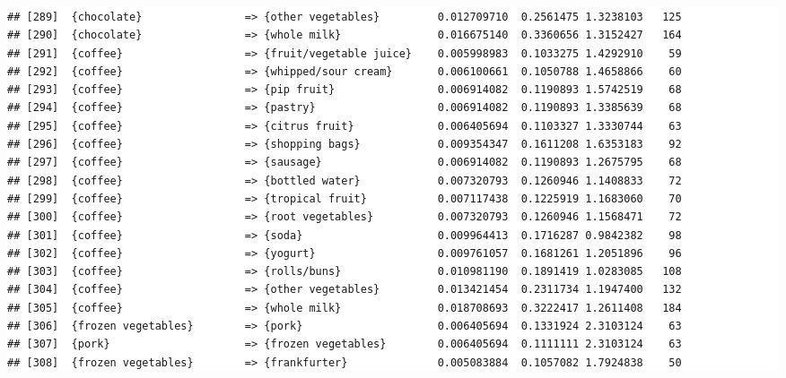     ## [289]  {chocolate}                => {other vegetables}         0.012709710  0.2561475 1.3238103   125
    ## [290]  {chocolate}                => {whole milk}               0.016675140  0.3360656 1.3152427   164
    ## [291]  {coffee}                   => {fruit/vegetable juice}    0.005998983  0.1033275 1.4292910    59
    ## [292]  {coffee}                   => {whipped/sour cream}       0.006100661  0.1050788 1.4658866    60
    ## [293]  {coffee}                   => {pip fruit}                0.006914082  0.1190893 1.5742519    68
    ## [294]  {coffee}                   => {pastry}                   0.006914082  0.1190893 1.3385639    68
    ## [295]  {coffee}                   => {citrus fruit}             0.006405694  0.1103327 1.3330744    63
    ## [296]  {coffee}                   => {shopping bags}            0.009354347  0.1611208 1.6353183    92
    ## [297]  {coffee}                   => {sausage}                  0.006914082  0.1190893 1.2675795    68
    ## [298]  {coffee}                   => {bottled water}            0.007320793  0.1260946 1.1408833    72
    ## [299]  {coffee}                   => {tropical fruit}           0.007117438  0.1225919 1.1683060    70
    ## [300]  {coffee}                   => {root vegetables}          0.007320793  0.1260946 1.1568471    72
    ## [301]  {coffee}                   => {soda}                     0.009964413  0.1716287 0.9842382    98
    ## [302]  {coffee}                   => {yogurt}                   0.009761057  0.1681261 1.2051896    96
    ## [303]  {coffee}                   => {rolls/buns}               0.010981190  0.1891419 1.0283085   108
    ## [304]  {coffee}                   => {other vegetables}         0.013421454  0.2311734 1.1947400   132
    ## [305]  {coffee}                   => {whole milk}               0.018708693  0.3222417 1.2611408   184
    ## [306]  {frozen vegetables}        => {pork}                     0.006405694  0.1331924 2.3103124    63
    ## [307]  {pork}                     => {frozen vegetables}        0.006405694  0.1111111 2.3103124    63
    ## [308]  {frozen vegetables}        => {frankfurter}              0.005083884  0.1057082 1.7924838    50